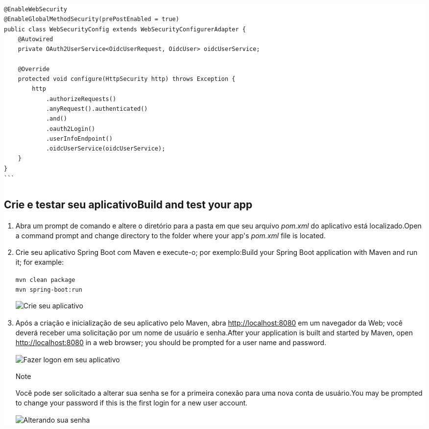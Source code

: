     @EnableWebSecurity
    @EnableGlobalMethodSecurity(prePostEnabled = true)
    public class WebSecurityConfig extends WebSecurityConfigurerAdapter {
        @Autowired
        private OAuth2UserService<OidcUserRequest, OidcUser> oidcUserService;

        @Override
        protected void configure(HttpSecurity http) throws Exception {
            http
                .authorizeRequests()
                .anyRequest().authenticated()
                .and()
                .oauth2Login()
                .userInfoEndpoint()
                .oidcUserService(oidcUserService);
        }
    }
    ```

## <a name="build-and-test-your-app"></a><span data-ttu-id="7e5b5-202">Crie e testar seu aplicativo</span><span class="sxs-lookup"><span data-stu-id="7e5b5-202">Build and test your app</span></span>

1. <span data-ttu-id="7e5b5-203">Abra um prompt de comando e altere o diretório para a pasta em que seu arquivo *pom.xml* do aplicativo está localizado.</span><span class="sxs-lookup"><span data-stu-id="7e5b5-203">Open a command prompt and change directory to the folder where your app's *pom.xml* file is located.</span></span>

1. <span data-ttu-id="7e5b5-204">Crie seu aplicativo Spring Boot com Maven e execute-o; por exemplo:</span><span class="sxs-lookup"><span data-stu-id="7e5b5-204">Build your Spring Boot application with Maven and run it; for example:</span></span>

   ```shell
   mvn clean package
   mvn spring-boot:run
   ```

   ![Crie seu aplicativo][build-application]

1. <span data-ttu-id="7e5b5-206">Após a criação e inicialização de seu aplicativo pelo Maven, abra <http://localhost:8080> em um navegador da Web; você deverá receber uma solicitação por um nome de usuário e senha.</span><span class="sxs-lookup"><span data-stu-id="7e5b5-206">After your application is built and started by Maven, open <http://localhost:8080> in a web browser; you should be prompted for a user name and password.</span></span>

   ![Fazer logon em seu aplicativo][application-login]

   > [!NOTE]
   > 
   > <span data-ttu-id="7e5b5-208">Você pode ser solicitado a alterar sua senha se for a primeira conexão para uma nova conta de usuário.</span><span class="sxs-lookup"><span data-stu-id="7e5b5-208">You may be prompted to change your password if this is the first login for a new user account.</span></span>
   > 
   > ![Alterando sua senha][update-password]
   > 


[Documentação do Azure Active Directory]: /azure/active-directory/
[Azure Active Directory Documentation]: /azure/active-directory/
[AAD app manifest]: /azure/active-directory/develop/active-directory-application-manifest
[Get started with Azure AD]: /azure/active-directory/get-started-azure-ad
[Azure para desenvolvedores Java]: /java/azure/
[Azure for Java Developers]: /java/azure/
[conta do Azure gratuita]: https://azure.microsoft.com/pricing/free-trial/
[free Azure account]: https://azure.microsoft.com/pricing/free-trial/
[Ferramentas Java para Visual Studio Team Services]: https://java.visualstudio.com/
[Java Tools for Visual Studio Team Services]: https://java.visualstudio.com/
[Benefícios do assinante do MSDN]: https://azure.microsoft.com/pricing/member-offers/msdn-benefits-details/
[MSDN subscriber benefits]: https://azure.microsoft.com/pricing/member-offers/msdn-benefits-details/
[Spring Boot]: http://projects.spring.io/spring-boot/
[Spring Initializr]: https://start.spring.io/
[Spring Framework]: https://spring.io/
[AAD Spring Boot Sample]: https://github.com/Microsoft/azure-spring-boot/tree/master/azure-spring-boot-samples/azure-active-directory-spring-boot-backend-sample
[security-01]: media/configure-spring-boot-starter-java-app-with-azure-active-directory/security-01.png
[security-02]: media/configure-spring-boot-starter-java-app-with-azure-active-directory/security-02.png
[security-03]: media/configure-spring-boot-starter-java-app-with-azure-active-directory/security-03.png
[security-04]: media/configure-spring-boot-starter-java-app-with-azure-active-directory/security-04.png
[directory-01]: media/configure-spring-boot-starter-java-app-with-azure-active-directory/directory-01.png
[directory-02]: media/configure-spring-boot-starter-java-app-with-azure-active-directory/directory-02.png
[directory-03]: media/configure-spring-boot-starter-java-app-with-azure-active-directory/directory-03.png
[directory-04]: media/configure-spring-boot-starter-java-app-with-azure-active-directory/directory-04.png
[directory-05]: media/configure-spring-boot-starter-java-app-with-azure-active-directory/directory-05.png
[directory-06]: media/configure-spring-boot-starter-java-app-with-azure-active-directory/directory-06.png
[directory-07]: media/configure-spring-boot-starter-java-app-with-azure-active-directory/directory-07.png
[directory-08]: media/configure-spring-boot-starter-java-app-with-azure-active-directory/directory-08.png
[directory-09]: media/configure-spring-boot-starter-java-app-with-azure-active-directory/directory-09.png
[directory-10]: media/configure-spring-boot-starter-java-app-with-azure-active-directory/directory-10.png
[directory-11]: media/configure-spring-boot-starter-java-app-with-azure-active-directory/directory-11.png
[directory-12]: media/configure-spring-boot-starter-java-app-with-azure-active-directory/directory-12.png
[directory-13]: media/configure-spring-boot-starter-java-app-with-azure-active-directory/directory-13.png
[directory-14]: media/configure-spring-boot-starter-java-app-with-azure-active-directory/directory-14.png
[directory-15]: media/configure-spring-boot-starter-java-app-with-azure-active-directory/directory-15.png
[directory-16]: media/configure-spring-boot-starter-java-app-with-azure-active-directory/directory-16.png
[directory-17]: media/configure-spring-boot-starter-java-app-with-azure-active-directory/directory-17.png
[directory-18]: media/configure-spring-boot-starter-java-app-with-azure-active-directory/directory-18.png
[directory-19]: media/configure-spring-boot-starter-java-app-with-azure-active-directory/directory-19.png
[directory-20]: media/configure-spring-boot-starter-java-app-with-azure-active-directory/directory-20.png
[directory-21]: media/configure-spring-boot-starter-java-app-with-azure-active-directory/directory-21.png
[directory-22]: media/configure-spring-boot-starter-java-app-with-azure-active-directory/directory-22.png
[application-login]: media/configure-spring-boot-starter-java-app-with-azure-active-directory/application-login.png
[build-application]: media/configure-spring-boot-starter-java-app-with-azure-active-directory/build-application.png
[hello-world]: media/configure-spring-boot-starter-java-app-with-azure-active-directory/hello-world.png
[update-password]: media/configure-spring-boot-starter-java-app-with-azure-active-directory/update-password.png